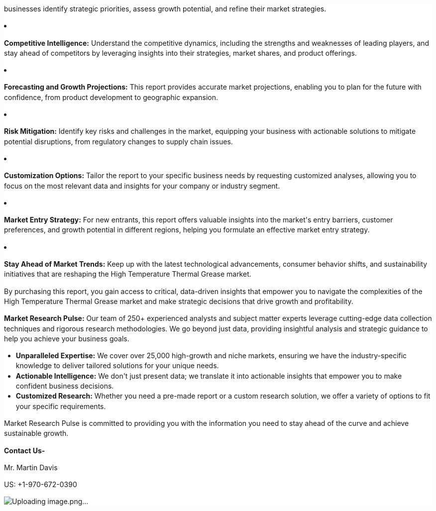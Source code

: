 businesses identify strategic priorities, assess growth potential, and refine their market strategies.</p></li><li><p><strong>Competitive Intelligence:</strong> Understand the competitive dynamics, including the strengths and weaknesses of leading players, and stay ahead of competitors by leveraging insights into their strategies, market shares, and product offerings.</p></li><li><p><strong>Forecasting and Growth Projections:</strong> This report provides accurate market projections, enabling you to plan for the future with confidence, from product development to geographic expansion.</p></li><li><p><strong>Risk Mitigation:</strong> Identify key risks and challenges in the market, equipping your business with actionable solutions to mitigate potential disruptions, from regulatory changes to supply chain issues.</p></li><li><p><strong>Customization Options:</strong> Tailor the report to your specific business needs by requesting customized analyses, allowing you to focus on the most relevant data and insights for your company or industry segment.</p></li><li><p><strong>Market Entry Strategy:</strong> For new entrants, this report offers valuable insights into the market's entry barriers, customer preferences, and growth potential in different regions, helping you formulate an effective market entry strategy.</p></li><li><p><strong>Stay Ahead of Market Trends:</strong> Keep up with the latest technological advancements, consumer behavior shifts, and sustainability initiatives that are reshaping the High Temperature Thermal Grease market.</p></li></ol><p>By purchasing this report, you gain access to critical, data-driven insights that empower you to navigate the complexities of the High Temperature Thermal Grease market and make strategic decisions that drive growth and profitability.</p><p><strong>Market Research Pulse:</strong>&nbsp;Our team of 250+ experienced analysts and subject matter experts leverage cutting-edge data collection techniques and rigorous research methodologies. We go beyond just data, providing insightful analysis and strategic guidance to help you achieve your business goals.</p><ul><li><strong>Unparalleled Expertise:</strong>&nbsp;We cover over 25,000 high-growth and niche markets, ensuring we have the industry-specific knowledge to deliver tailored solutions for your unique needs.</li><li><strong>Actionable Intelligence:</strong>&nbsp;We don't just present data; we translate it into actionable insights that empower you to make confident business decisions.</li><li><strong>Customized Research:</strong>&nbsp;Whether you need a pre-made report or a custom research solution, we offer a variety of options to fit your specific requirements.</li></ul><p>Market Research Pulse is committed to providing you with the information you need to stay ahead of the curve and achieve sustainable growth.</p><p><strong>Contact Us-</strong></p><p>Mr. Martin Davis</p><p>US: +1-970-672-0390</p>
![Uploading image.png…]()
